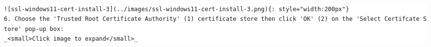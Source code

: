     ![ssl-windows11-cert-install-3](../images/ssl-windows11-cert-install-3.png){: style="width:200px"}  
    6. Choose the 'Trusted Root Certificate Authority' (1) certificate store then click 'OK' (2) on the 'Select Certifcate Store' pop-up box:  
    _<small>Click image to expand</small>_  